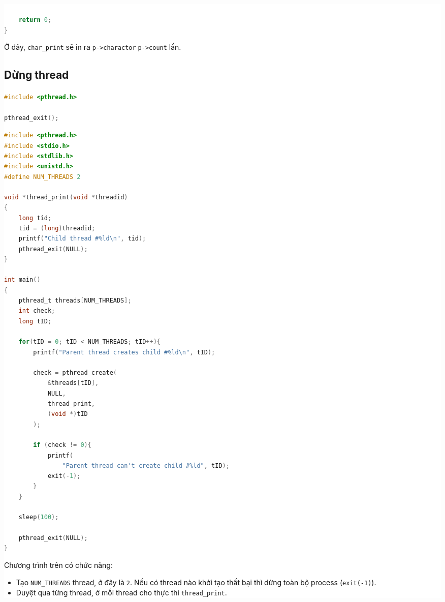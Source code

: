 ```c
	
	return 0;
}
```
Ở đây, `char_print` sẽ in ra `p->charactor` `p->count` lần.

## Dừng thread

```c
#include <pthread.h>

pthread_exit();
```

```c
#include <pthread.h>
#include <stdio.h>
#include <stdlib.h>
#include <unistd.h>
#define NUM_THREADS 2

void *thread_print(void *threadid)
{
	long tid;
	tid = (long)threadid;
	printf("Child thread #%ld\n", tid);
	pthread_exit(NULL);
}

int main()
{
	pthread_t threads[NUM_THREADS];
	int check;
	long tID;
	
	for(tID = 0; tID < NUM_THREADS; tID++){
		printf("Parent thread creates child #%ld\n", tID);
		
		check = pthread_create(
			&threads[tID],
			NULL,
			thread_print,
			(void *)tID
		);
		
		if (check != 0){
			printf(
				"Parent thread can't create child #%ld", tID);
			exit(-1);
		}
	}
	
	sleep(100);
	
	pthread_exit(NULL);
}
```
Chương trình trên có chức năng:
- Tạo `NUM_THREADS` thread, ở đây là `2`. Nếu có thread nào khởi tạo thất bại thì dừng toàn bộ process (`exit(-1)`).
- Duyệt qua từng thread, ở mỗi thread cho thực thi `thread_print`.
